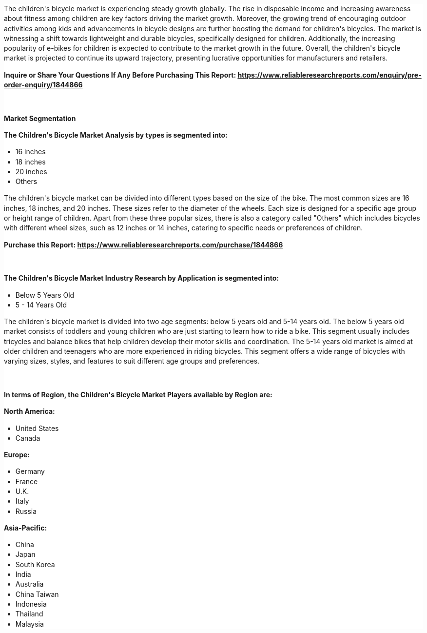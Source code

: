 <p><p>The children's bicycle market is experiencing steady growth globally. The rise in disposable income and increasing awareness about fitness among children are key factors driving the market growth. Moreover, the growing trend of encouraging outdoor activities among kids and advancements in bicycle designs are further boosting the demand for children's bicycles. The market is witnessing a shift towards lightweight and durable bicycles, specifically designed for children. Additionally, the increasing popularity of e-bikes for children is expected to contribute to the market growth in the future. Overall, the children's bicycle market is projected to continue its upward trajectory, presenting lucrative opportunities for manufacturers and retailers.</p></p>
<p><strong>Inquire or Share Your Questions If Any Before Purchasing This Report: <a href="https://www.reliableresearchreports.com/enquiry/pre-order-enquiry/1844866">https://www.reliableresearchreports.com/enquiry/pre-order-enquiry/1844866</a></strong></p>
<p>&nbsp;</p>
<p><strong>Market Segmentation</strong></p>
<p><strong>The Children's Bicycle Market Analysis by types is segmented into:</strong></p>
<p><ul><li>16 inches</li><li>18 inches</li><li>20 inches</li><li>Others</li></ul></p>
<p><p>The children's bicycle market can be divided into different types based on the size of the bike. The most common sizes are 16 inches, 18 inches, and 20 inches. These sizes refer to the diameter of the wheels. Each size is designed for a specific age group or height range of children. Apart from these three popular sizes, there is also a category called "Others" which includes bicycles with different wheel sizes, such as 12 inches or 14 inches, catering to specific needs or preferences of children.</p></p>
<p><strong>Purchase this Report:&nbsp;<a href="https://www.reliableresearchreports.com/purchase/1844866">https://www.reliableresearchreports.com/purchase/1844866</a></strong></p>
<p>&nbsp;</p>
<p><strong>The Children's Bicycle Market Industry Research by Application is segmented into:</strong></p>
<p><ul><li>Below 5 Years Old</li><li>5 - 14 Years Old</li></ul></p>
<p><p>The children's bicycle market is divided into two age segments: below 5 years old and 5-14 years old. The below 5 years old market consists of toddlers and young children who are just starting to learn how to ride a bike. This segment usually includes tricycles and balance bikes that help children develop their motor skills and coordination. The 5-14 years old market is aimed at older children and teenagers who are more experienced in riding bicycles. This segment offers a wide range of bicycles with varying sizes, styles, and features to suit different age groups and preferences.</p></p>
<p>&nbsp;</p>
<p><strong>In terms of Region, the Children's Bicycle Market Players available by Region are:</strong></p>
<p>
    <p> <strong> North America: </strong>
        <ul>
            <li>United States</li>
            <li>Canada</li>
        </ul>
        </p> 
    <p> <strong> Europe: </strong>
        <ul>
            <li>Germany</li>
            <li>France</li>
            <li>U.K.</li>
            <li>Italy</li>
            <li>Russia</li>
        </ul>
        </p> 
    <p> <strong> Asia-Pacific: </strong>
        <ul>
            <li>China</li>
            <li>Japan</li>
            <li>South Korea</li>
            <li>India</li>
            <li>Australia</li>
            <li>China Taiwan</li>
            <li>Indonesia</li>
            <li>Thailand</li>
            <li>Malaysia</li>